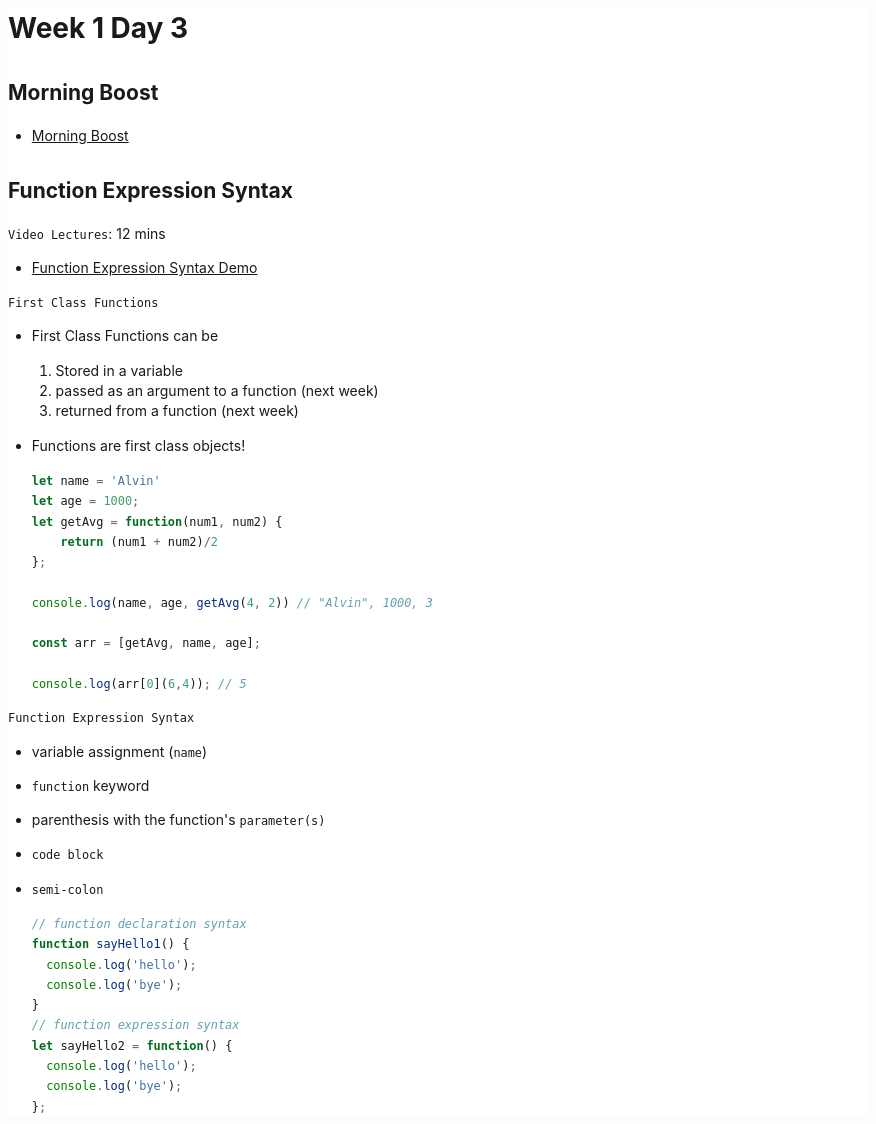 # Week 1 Day 3

## Morning Boost

- [Morning Boost]

## Function Expression Syntax

`Video Lectures`: 12 mins

- [Function Expression Syntax Demo]

`First Class Functions`

- First Class Functions can be
  1. Stored in a variable
  2. passed as an argument to a function (next week)
  3. returned from a function (next week)

- Functions are first class objects!

    ```js
    let name = 'Alvin'
    let age = 1000;
    let getAvg = function(num1, num2) {
        return (num1 + num2)/2
    };

    console.log(name, age, getAvg(4, 2)) // "Alvin", 1000, 3

    const arr = [getAvg, name, age];
   
    console.log(arr[0](6,4)); // 5
    ```

`Function Expression Syntax`

- variable assignment (`name`)
- `function` keyword
- parenthesis with the function's `parameter(s)`
- `code block`
- `semi-colon`

    ```js
    // function declaration syntax
    function sayHello1() {
      console.log('hello');
      console.log('bye');
    }
    // function expression syntax
    let sayHello2 = function() {
      console.log('hello');
      console.log('bye');
    };
    ```


[Morning Boost]: https://open.appacademy.io/learn/js-py---jul-2021-cohort-1-online/week-1-jul-2021-cohort-1-online/wednesday-morning-boost
[Function Expression Syntax Demo]: https://open.appacademy.io/learn/js-py---jul-2021-cohort-1-online/week-1-jul-2021-cohort-1-online/function-expression-syntax-demo
[Mutability Demo]: https://open.appacademy.io/learn/js-py---jul-2021-cohort-1-online/week-1-jul-2021-cohort-1-online/mutability-demo
[Array Push, Pop, Shift, Unshift Demo]: https://open.appacademy.io/learn/js-py---jul-2021-cohort-1-online/week-1-jul-2021-cohort-1-online/array-push--pop--shift--unshift-demo
[Nested Loops]: https://open.appacademy.io/learn/js-py---jul-2021-cohort-1-online/week-1-jul-2021-cohort-1-online/nested-loops
[Pairs in Array]: https://open.appacademy.io/learn/js-py---jul-2021-cohort-1-online/week-1-jul-2021-cohort-1-online/pairs-in-array
[Unique Pairs in Array]: https://open.appacademy.io/learn/js-py---jul-2021-cohort-1-online/week-1-jul-2021-cohort-1-online/unique-pairs-in-array
[Array.prototype.push]: https://developer.mozilla.org/en-US/docs/Web/JavaScript/Reference/Global_Objects/Array/push
[Array.prototype.pop]: https://developer.mozilla.org/en-US/docs/Web/JavaScript/Reference/Global_Objects/Array/pop
[Array.prototype.shift]: https://developer.mozilla.org/en-US/docs/Web/JavaScript/Reference/Global_Objects/Array/shift
[Array.prototype.unshift]: https://developer.mozilla.org/en-US/docs/Web/JavaScript/Reference/Global_Objects/Array/unshift
[Unique Pairs In Arrays]: ./images/unique_pairs_in_arrays.png
[Pairs In Arrays]: ./images/pairs_in_arrays.png